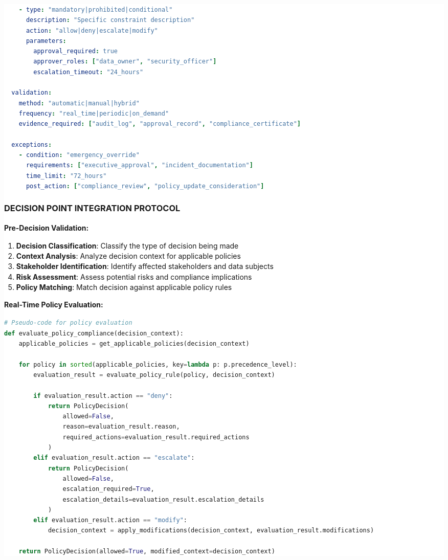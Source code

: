 ```yaml
    - type: "mandatory|prohibited|conditional"
      description: "Specific constraint description"
      action: "allow|deny|escalate|modify"
      parameters:
        approval_required: true
        approver_roles: ["data_owner", "security_officer"]
        escalation_timeout: "24_hours"
  
  validation:
    method: "automatic|manual|hybrid"
    frequency: "real_time|periodic|on_demand"
    evidence_required: ["audit_log", "approval_record", "compliance_certificate"]
  
  exceptions:
    - condition: "emergency_override"
      requirements: ["executive_approval", "incident_documentation"]
      time_limit: "72_hours"
      post_action: ["compliance_review", "policy_update_consideration"]
```

### **DECISION POINT INTEGRATION PROTOCOL**

**Pre-Decision Validation:**
1. **Decision Classification**: Classify the type of decision being made
2. **Context Analysis**: Analyze decision context for applicable policies
3. **Stakeholder Identification**: Identify affected stakeholders and data subjects
4. **Risk Assessment**: Assess potential risks and compliance implications
5. **Policy Matching**: Match decision against applicable policy rules

**Real-Time Policy Evaluation:**
```python
# Pseudo-code for policy evaluation
def evaluate_policy_compliance(decision_context):
    applicable_policies = get_applicable_policies(decision_context)
    
    for policy in sorted(applicable_policies, key=lambda p: p.precedence_level):
        evaluation_result = evaluate_policy_rule(policy, decision_context)
        
        if evaluation_result.action == "deny":
            return PolicyDecision(
                allowed=False,
                reason=evaluation_result.reason,
                required_actions=evaluation_result.required_actions
            )
        elif evaluation_result.action == "escalate":
            return PolicyDecision(
                allowed=False,
                escalation_required=True,
                escalation_details=evaluation_result.escalation_details
            )
        elif evaluation_result.action == "modify":
            decision_context = apply_modifications(decision_context, evaluation_result.modifications)
    
    return PolicyDecision(allowed=True, modified_context=decision_context)
```
